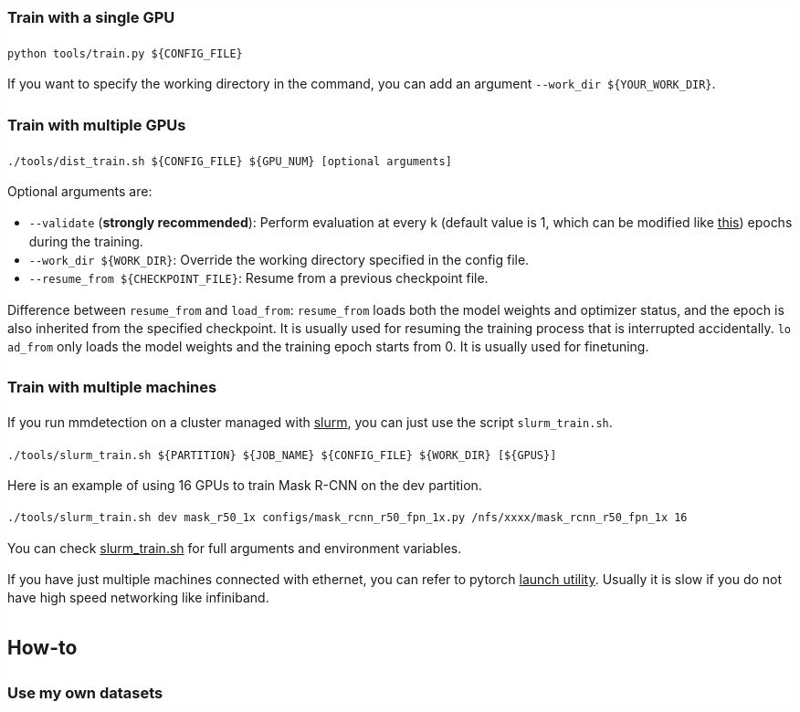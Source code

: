 ### Train with a single GPU

```shell
python tools/train.py ${CONFIG_FILE}
```

If you want to specify the working directory in the command, you can add an argument `--work_dir ${YOUR_WORK_DIR}`.

### Train with multiple GPUs

```shell
./tools/dist_train.sh ${CONFIG_FILE} ${GPU_NUM} [optional arguments]
```

Optional arguments are:

- `--validate` (**strongly recommended**): Perform evaluation at every k (default value is 1, which can be modified like [this](configs/mask_rcnn_r50_fpn_1x.py#L174)) epochs during the training.
- `--work_dir ${WORK_DIR}`: Override the working directory specified in the config file.
- `--resume_from ${CHECKPOINT_FILE}`: Resume from a previous checkpoint file.

Difference between `resume_from` and `load_from`:
`resume_from` loads both the model weights and optimizer status, and the epoch is also inherited from the specified checkpoint. It is usually used for resuming the training process that is interrupted accidentally.
`load_from` only loads the model weights and the training epoch starts from 0. It is usually used for finetuning.

### Train with multiple machines

If you run mmdetection on a cluster managed with [slurm](https://slurm.schedmd.com/), you can just use the script `slurm_train.sh`.

```shell
./tools/slurm_train.sh ${PARTITION} ${JOB_NAME} ${CONFIG_FILE} ${WORK_DIR} [${GPUS}]
```

Here is an example of using 16 GPUs to train Mask R-CNN on the dev partition.

```shell
./tools/slurm_train.sh dev mask_r50_1x configs/mask_rcnn_r50_fpn_1x.py /nfs/xxxx/mask_rcnn_r50_fpn_1x 16
```

You can check [slurm_train.sh](tools/slurm_train.sh) for full arguments and environment variables.

If you have just multiple machines connected with ethernet, you can refer to
pytorch [launch utility](https://pytorch.org/docs/stable/distributed_deprecated.html#launch-utility).
Usually it is slow if you do not have high speed networking like infiniband.


## How-to

### Use my own datasets
